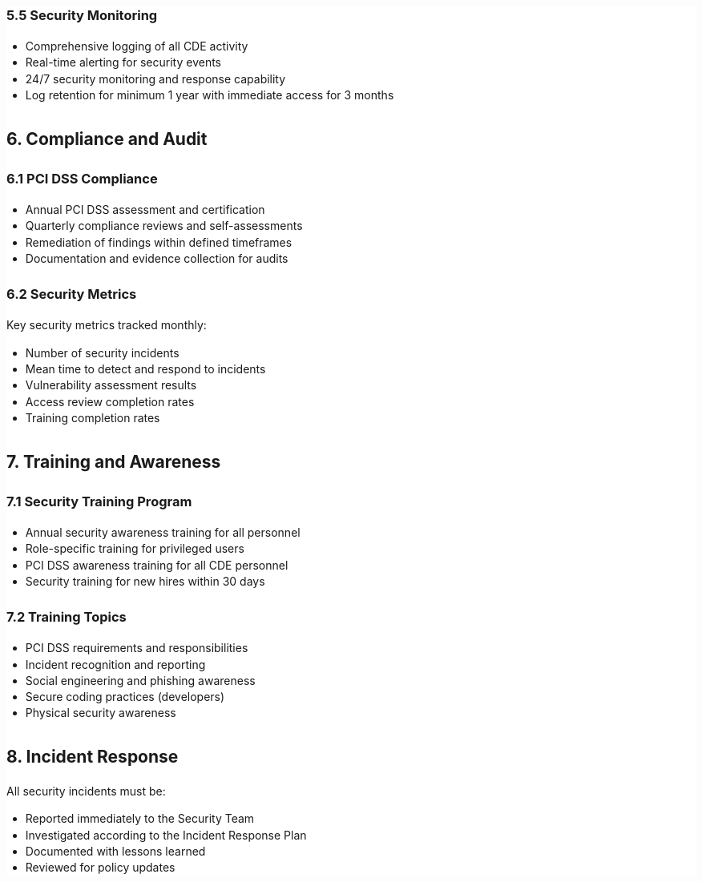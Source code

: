 ### **5.5 Security Monitoring**

- Comprehensive logging of all CDE activity
- Real-time alerting for security events
- 24/7 security monitoring and response capability
- Log retention for minimum 1 year with immediate access for 3 months

## **6. Compliance and Audit**

### **6.1 PCI DSS Compliance**

- Annual PCI DSS assessment and certification
- Quarterly compliance reviews and self-assessments
- Remediation of findings within defined timeframes
- Documentation and evidence collection for audits

### **6.2 Security Metrics**

Key security metrics tracked monthly:

- Number of security incidents
- Mean time to detect and respond to incidents
- Vulnerability assessment results
- Access review completion rates
- Training completion rates

## **7. Training and Awareness**

### **7.1 Security Training Program**

- Annual security awareness training for all personnel
- Role-specific training for privileged users
- PCI DSS awareness training for all CDE personnel
- Security training for new hires within 30 days

### **7.2 Training Topics**

- PCI DSS requirements and responsibilities
- Incident recognition and reporting
- Social engineering and phishing awareness
- Secure coding practices (developers)
- Physical security awareness

## **8. Incident Response**

All security incidents must be:

- Reported immediately to the Security Team
- Investigated according to the Incident Response Plan
- Documented with lessons learned
- Reviewed for policy updates
